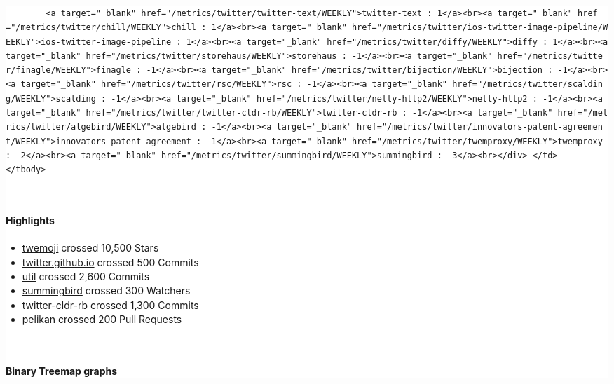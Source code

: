             <a target="_blank" href="/metrics/twitter/twitter-text/WEEKLY">twitter-text : 1</a><br><a target="_blank" href="/metrics/twitter/chill/WEEKLY">chill : 1</a><br><a target="_blank" href="/metrics/twitter/ios-twitter-image-pipeline/WEEKLY">ios-twitter-image-pipeline : 1</a><br><a target="_blank" href="/metrics/twitter/diffy/WEEKLY">diffy : 1</a><br><a target="_blank" href="/metrics/twitter/storehaus/WEEKLY">storehaus : -1</a><br><a target="_blank" href="/metrics/twitter/finagle/WEEKLY">finagle : -1</a><br><a target="_blank" href="/metrics/twitter/bijection/WEEKLY">bijection : -1</a><br><a target="_blank" href="/metrics/twitter/rsc/WEEKLY">rsc : -1</a><br><a target="_blank" href="/metrics/twitter/scalding/WEEKLY">scalding : -1</a><br><a target="_blank" href="/metrics/twitter/netty-http2/WEEKLY">netty-http2 : -1</a><br><a target="_blank" href="/metrics/twitter/twitter-cldr-rb/WEEKLY">twitter-cldr-rb : -1</a><br><a target="_blank" href="/metrics/twitter/algebird/WEEKLY">algebird : -1</a><br><a target="_blank" href="/metrics/twitter/innovators-patent-agreement/WEEKLY">innovators-patent-agreement : -1</a><br><a target="_blank" href="/metrics/twitter/twemproxy/WEEKLY">twemproxy : -2</a><br><a target="_blank" href="/metrics/twitter/summingbird/WEEKLY">summingbird : -3</a><br></div> </td>
    </tbody>
</table>
<br>
<h4>Highlights</h4>
<ul>
	<li><a href="/metrics/twitter/twemoji/WEEKLY">twemoji</a> crossed 10,500 Stars</li>
	<li><a href="/metrics/twitter/twitter.github.io/WEEKLY">twitter.github.io</a> crossed 500 Commits</li>
	<li><a href="/metrics/twitter/util/WEEKLY">util</a> crossed 2,600 Commits</li>
	<li><a href="/metrics/twitter/summingbird/WEEKLY">summingbird</a> crossed 300 Watchers</li>
	<li><a href="/metrics/twitter/twitter-cldr-rb/WEEKLY">twitter-cldr-rb</a> crossed 1,300 Commits</li>
	<li><a href="/metrics/twitter/pelikan/WEEKLY">pelikan</a> crossed 200 Pull Requests</li>
</ul>
<div class="graph-container">
<br>
<h4>Binary Treemap graphs</h4>
<div class="row">
	<object class="cell" type="image/svg+xml" data="/metrics/graphs/twitter/treemap_weekly_openIssues.svg">
		Your browser does not support SVG
	</object>
	<object class="cell" type="image/svg+xml" data="/metrics/graphs/twitter/treemap_weekly_issues.svg">
		Your browser does not support SVG
	</object>
	<object class="cell" type="image/svg+xml" data="/metrics/graphs/twitter/treemap_weekly_watchers.svg">
		Your browser does not support SVG
	</object>
	<object class="cell" type="image/svg+xml" data="/metrics/graphs/twitter/treemap_weekly_stargazers.svg">
		Your browser does not support SVG
	</object>
	<object class="cell" type="image/svg+xml" data="/metrics/graphs/twitter/treemap_weekly_forkCount.svg">
		Your browser does not support SVG
	</object>
	<object class="cell" type="image/svg+xml" data="/metrics/graphs/twitter/treemap_weekly_closedPullRequests.svg">
		Your browser does not support SVG
	</object>
	<object class="cell" type="image/svg+xml" data="/metrics/graphs/twitter/treemap_weekly_openPullRequests.svg">
		Your browser does not support SVG
	</object>
	<object class="cell" type="image/svg+xml" data="/metrics/graphs/twitter/treemap_weekly_mergedPullRequests.svg">
		Your browser does not support SVG
	</object>
	<object class="cell" type="image/svg+xml" data="/metrics/graphs/twitter/treemap_weekly_pullRequests.svg">